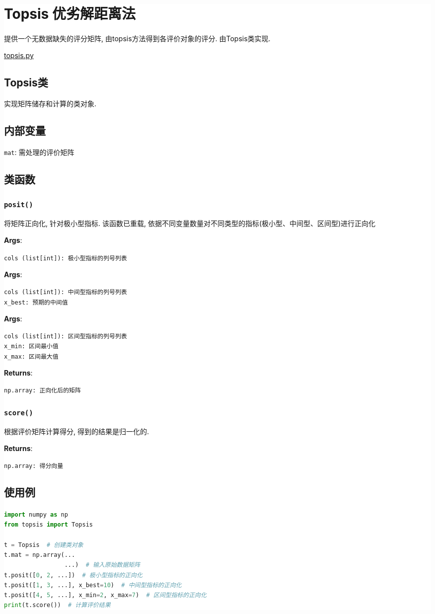# Topsis 优劣解距离法

提供一个无数据缺失的评分矩阵, 由topsis方法得到各评价对象的评分.
由Topsis类实现.

[topsis.py](topsis.py)

## Topsis类

实现矩阵储存和计算的类对象.

## 内部变量

`mat`: 需处理的评价矩阵

## 类函数

### `posit()`

将矩阵正向化, 针对极小型指标.
该函数已重载, 依据不同变量数量对不同类型的指标(极小型、中间型、区间型)进行正向化

**Args**:

    cols (list[int]): 极小型指标的列号列表

**Args**:

    cols (list[int]): 中间型指标的列号列表
    x_best: 预期的中间值

**Args**:

    cols (list[int]): 区间型指标的列号列表
    x_min: 区间最小值
    x_max: 区间最大值

**Returns**:

    np.array: 正向化后的矩阵

### `score()`

根据评价矩阵计算得分, 得到的结果是归一化的.

**Returns**:

    np.array: 得分向量

## 使用例

```python
import numpy as np
from topsis import Topsis

t = Topsis  # 创建类对象
t.mat = np.array(...
                 ...)  # 输入原始数据矩阵
t.posit([0, 2, ...])  # 极小型指标的正向化
t.posit([1, 3, ...], x_best=10)  # 中间型指标的正向化
t.posit([4, 5, ...], x_min=2, x_max=7)  # 区间型指标的正向化
print(t.score())  # 计算评价结果  
``` 
